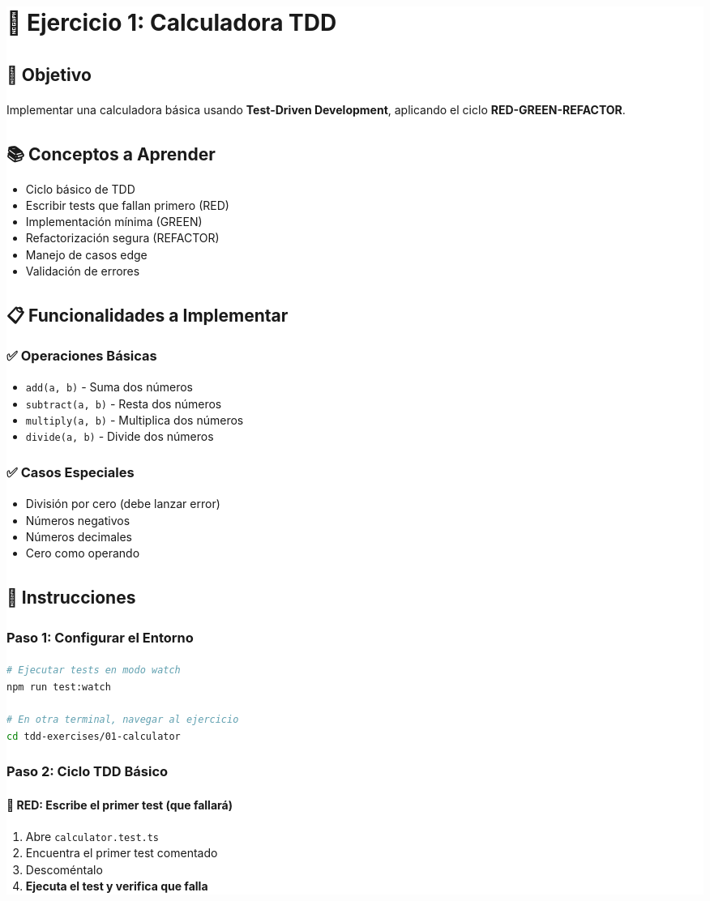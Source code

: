 # 🧮 Ejercicio 1: Calculadora TDD

## 🎯 Objetivo

Implementar una calculadora básica usando **Test-Driven Development**, aplicando el ciclo **RED-GREEN-REFACTOR**.

## 📚 Conceptos a Aprender

- Ciclo básico de TDD
- Escribir tests que fallan primero (RED)
- Implementación mínima (GREEN)
- Refactorización segura (REFACTOR)
- Manejo de casos edge
- Validación de errores

## 📋 Funcionalidades a Implementar

### ✅ Operaciones Básicas

- `add(a, b)` - Suma dos números
- `subtract(a, b)` - Resta dos números
- `multiply(a, b)` - Multiplica dos números
- `divide(a, b)` - Divide dos números

### ✅ Casos Especiales

- División por cero (debe lanzar error)
- Números negativos
- Números decimales
- Cero como operando

## 🚀 Instrucciones

### Paso 1: Configurar el Entorno

```bash
# Ejecutar tests en modo watch
npm run test:watch

# En otra terminal, navegar al ejercicio
cd tdd-exercises/01-calculator
```

### Paso 2: Ciclo TDD Básico

#### 🔴 RED: Escribe el primer test (que fallará)

1. Abre `calculator.test.ts`
2. Encuentra el primer test comentado
3. Descoméntalo
4. **Ejecuta el test y verifica que falla**
